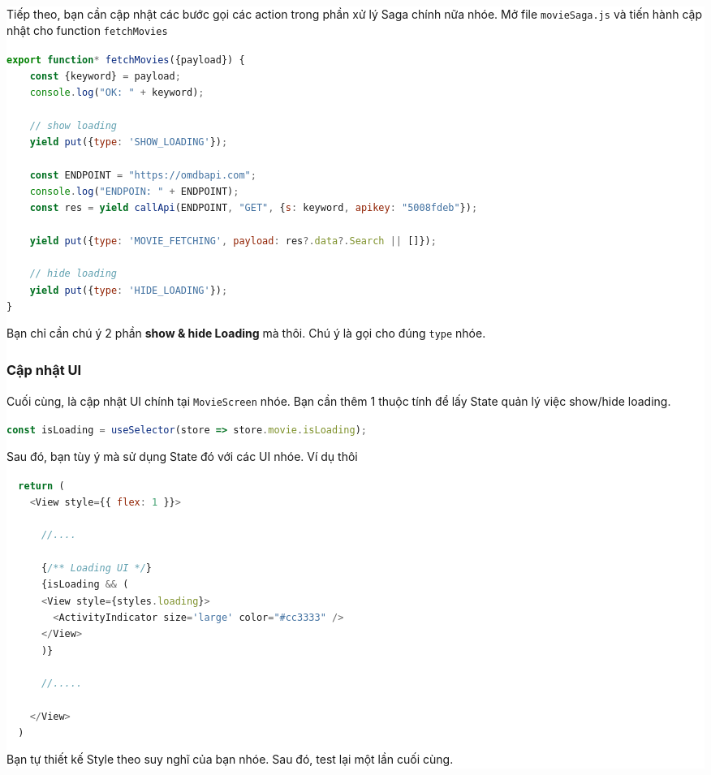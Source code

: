 Tiếp theo, bạn cần cập nhật các bước gọi các action trong phần xử lý Saga chính nữa nhóe. Mở file `movieSaga.js` và tiến hành cập nhật cho function `fetchMovies`

```js
export function* fetchMovies({payload}) {
    const {keyword} = payload;
    console.log("OK: " + keyword);

    // show loading
    yield put({type: 'SHOW_LOADING'});

    const ENDPOINT = "https://omdbapi.com";
    console.log("ENDPOIN: " + ENDPOINT);
    const res = yield callApi(ENDPOINT, "GET", {s: keyword, apikey: "5008fdeb"});

    yield put({type: 'MOVIE_FETCHING', payload: res?.data?.Search || []});

    // hide loading
    yield put({type: 'HIDE_LOADING'});
}
```

Bạn chỉ cần chú ý 2 phần **show & hide Loading** mà thôi. Chú ý là gọi cho đúng `type` nhóe.

### Cập nhật UI

Cuối cùng, là cập nhật UI chính tại `MovieScreen` nhóe. Bạn cần thêm 1 thuộc tính để lấy State quản lý việc show/hide loading.

```js
const isLoading = useSelector(store => store.movie.isLoading);
```

Sau đó, bạn tùy ý mà sử dụng State đó với các UI nhóe. Ví dụ thôi

```js
  return (
    <View style={{ flex: 1 }}>
      
      //....
      
      {/** Loading UI */}
      {isLoading && (
      <View style={styles.loading}>
        <ActivityIndicator size='large' color="#cc3333" />
      </View>
      )}
      
      //.....
      
    </View>
  )
```

Bạn tự thiết kế Style theo suy nghĩ của bạn nhóe. Sau đó, test lại một lần cuối cùng.
